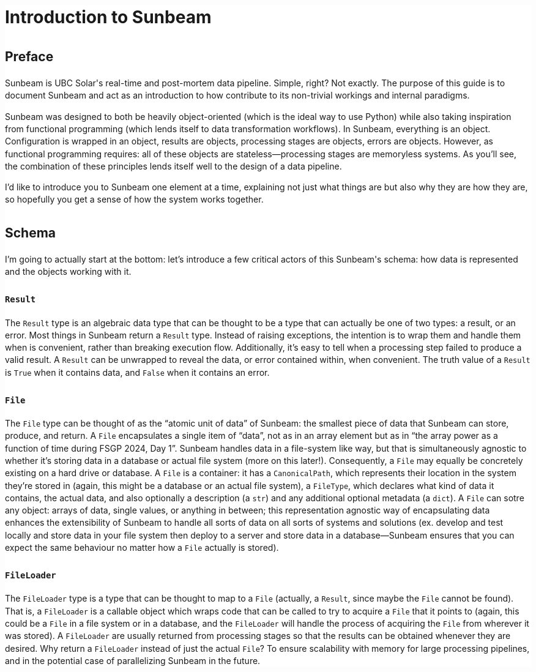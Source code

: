# Introduction to Sunbeam

## Preface

Sunbeam is UBC Solar's real-time and post-mortem data pipeline. Simple, right? Not exactly. The purpose of this guide is to document Sunbeam and act as an introduction to how contribute to its non-trivial workings and internal paradigms. 

Sunbeam was designed to both be heavily object-oriented (which is the ideal way to use Python) while also taking inspiration from functional programming (which lends itself to data transformation workflows). In Sunbeam, everything is an object. Configuration is wrapped in an object, results are objects, processing stages are objects, errors are objects. However, as functional programming requires: all of these objects are stateless—processing stages are memoryless systems. As you’ll see, the combination of these principles lends itself well to the design of a data pipeline.

I’d like to introduce you to Sunbeam one element at a time, explaining not just what things are but also why they are how they are, so hopefully you get a sense of how the system works together.

## Schema

I’m going to actually start at the bottom: let’s introduce a few critical actors of this Sunbeam's schema: how data is represented and the objects working with it.

### `Result` 
The `Result` type is an algebraic data type that can be thought to be a type that can actually be one of two types: a result, or an error. Most things in Sunbeam return a `Result` type. Instead of raising exceptions, the intention is to wrap them and handle them when is convenient, rather than breaking execution flow. Additionally, it’s easy to tell when a processing step failed to produce a valid result. A `Result`  can be unwrapped to reveal the data, or error contained within, when convenient. The truth value of a `Result` is `True` when it contains data, and `False` when it contains an error.

### `File` 
The `File` type can be thought of as the “atomic unit of data” of Sunbeam: the smallest piece of data that Sunbeam can store, produce, and return. A `File` encapsulates a single item of “data”, not as in an array element but as in “the array power as a function of time during FSGP 2024, Day 1”. Sunbeam handles data in a file-system like way, but that is simultaneously agnostic to whether it’s storing data in a database or actual file system (more on this later!). Consequently, a `File` may equally be concretely existing on a hard drive or database. A `File` is a container: it has a `CanonicalPath`, which represents their location in the system they’re stored in (again, this might be a database or an actual file system), a `FileType`, which declares what kind of data it contains, the actual data, and also optionally a description (a `str`) and any additional optional metadata (a `dict`). A `File` can sotre any object: arrays of data, single values, or anything in between; this representation agnostic way of encapsulating data enhances the extensibility of Sunbeam to handle all sorts of data on all sorts of systems and solutions (ex. develop and test locally and store data in your file system then deploy to a server and store data in a database—Sunbeam ensures that you can expect the same behaviour no matter how a `File` actually is stored).

### `FileLoader`
The `FileLoader` type is a type that can be thought to map to a `File` (actually, a `Result`, since maybe the `File` cannot be found). That is, a `FileLoader` is a callable object which wraps code that can be called to try to acquire a `File` that it points to (again, this could be a `File` in a file system or in a database, and the `FileLoader` will handle the process of acquiring the `File` from wherever it was stored). A `FileLoader` are usually returned from processing stages so that the results can be obtained whenever they are desired. 
Why return a `FileLoader` instead of just the actual `File`? To ensure scalability with memory for large processing pipelines, and in the potential case of parallelizing Sunbeam in the future. 
